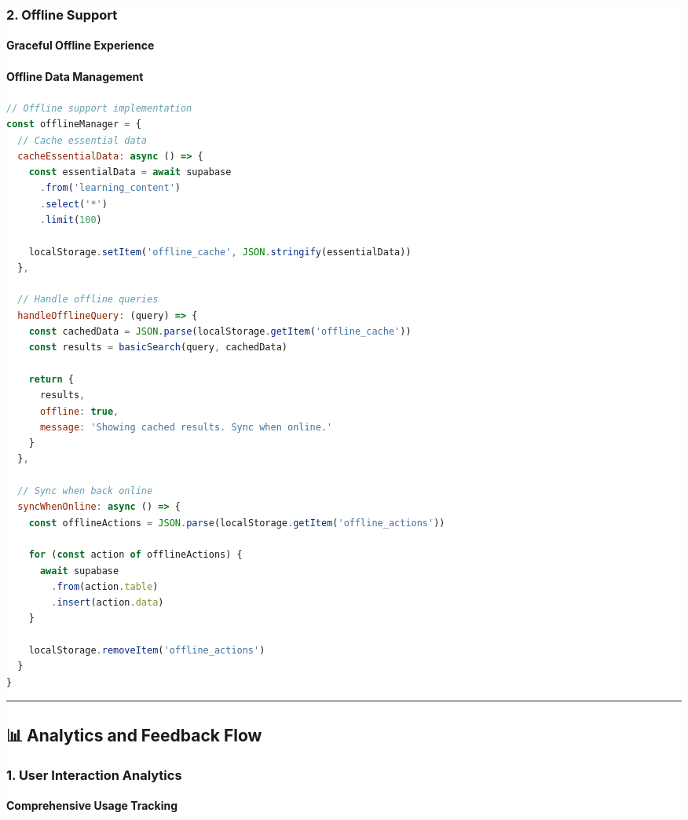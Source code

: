 ### 2. Offline Support
**Graceful Offline Experience**

#### Offline Data Management
```javascript
// Offline support implementation
const offlineManager = {
  // Cache essential data
  cacheEssentialData: async () => {
    const essentialData = await supabase
      .from('learning_content')
      .select('*')
      .limit(100)
    
    localStorage.setItem('offline_cache', JSON.stringify(essentialData))
  },
  
  // Handle offline queries
  handleOfflineQuery: (query) => {
    const cachedData = JSON.parse(localStorage.getItem('offline_cache'))
    const results = basicSearch(query, cachedData)
    
    return {
      results,
      offline: true,
      message: 'Showing cached results. Sync when online.'
    }
  },
  
  // Sync when back online
  syncWhenOnline: async () => {
    const offlineActions = JSON.parse(localStorage.getItem('offline_actions'))
    
    for (const action of offlineActions) {
      await supabase
        .from(action.table)
        .insert(action.data)
    }
    
    localStorage.removeItem('offline_actions')
  }
}
```

---

## 📊 Analytics and Feedback Flow

### 1. User Interaction Analytics
**Comprehensive Usage Tracking**
